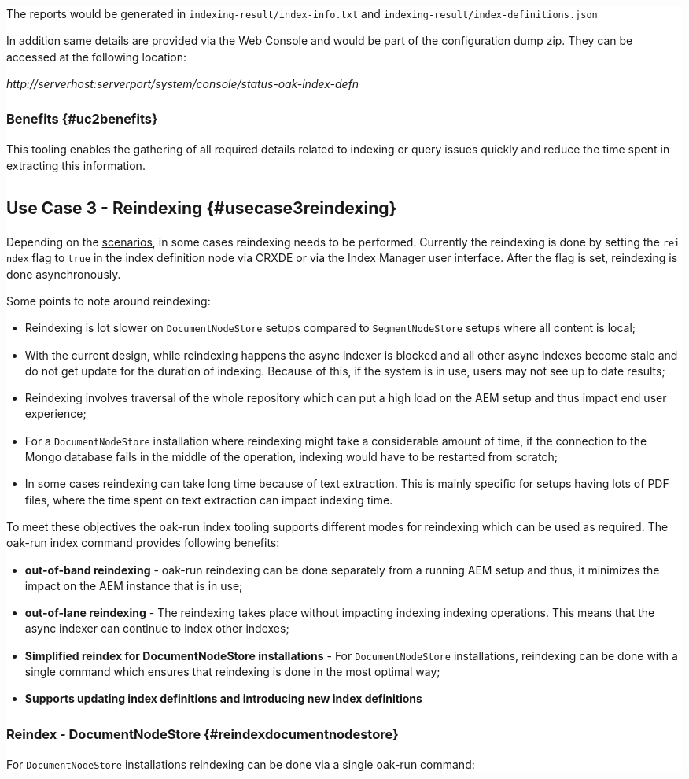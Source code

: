 The reports would be generated in `indexing-result/index-info.txt` and `indexing-result/index-definitions.json`

In addition same details are provided via the Web Console and would be part of the configuration dump zip. They can be accessed at the following location:

*http://serverhost:serverport/system/console/status-oak-index-defn*

### Benefits {#uc2benefits}

This tooling enables the gathering of all required details related to indexing or query issues quickly and reduce the time spent in extracting this information.

## Use Case 3 - Reindexing {#usecase3reindexing}

Depending on the [scenarios](https://jackrabbit.apache.org/oak/docs/query/indexing.html#reindexing), in some cases reindexing needs to be performed. Currently the reindexing is done by setting the `reindex` flag to `true` in the index definition node via CRXDE or via the Index Manager user interface. After the flag is set, reindexing is done asynchronously.

Some points to note around reindexing:

* Reindexing is lot slower on `DocumentNodeStore` setups compared to `SegmentNodeStore` setups where all content is local;  

* With the current design, while reindexing happens the async indexer is blocked and all other async indexes become stale and do not get update for the duration of indexing. Because of this, if the system is in use, users may not see up to date results;  
* Reindexing involves traversal of the whole repository which can put a high load on the AEM setup and thus impact end user experience;  
* For a `DocumentNodeStore` installation where reindexing might take a considerable amount of time, if the connection to the Mongo database fails in the middle of the operation, indexing would have to be restarted from scratch;  

* In some cases reindexing can take long time because of text extraction. This is mainly specific for setups having lots of PDF files, where the time spent on text extraction can impact indexing time.

To meet these objectives the oak-run index tooling supports different modes for reindexing which can be used as required. The oak-run index command provides following benefits:

* **out-of-band reindexing** - oak-run reindexing can be done separately from a running AEM setup and thus, it minimizes the impact on the AEM instance that is in use;  

* **out-of-lane reindexing** - The reindexing takes place without impacting indexing indexing operations. This means that the async indexer can continue to index other indexes;  

* **Simplified reindex for DocumentNodeStore installations** - For `DocumentNodeStore` installations, reindexing can be done with a single command which ensures that reindexing is done in the most optimal way;  

* **Supports updating index definitions and introducing new index definitions**

### Reindex - DocumentNodeStore {#reindexdocumentnodestore}

For `DocumentNodeStore` installations reindexing can be done via a single oak-run command:
